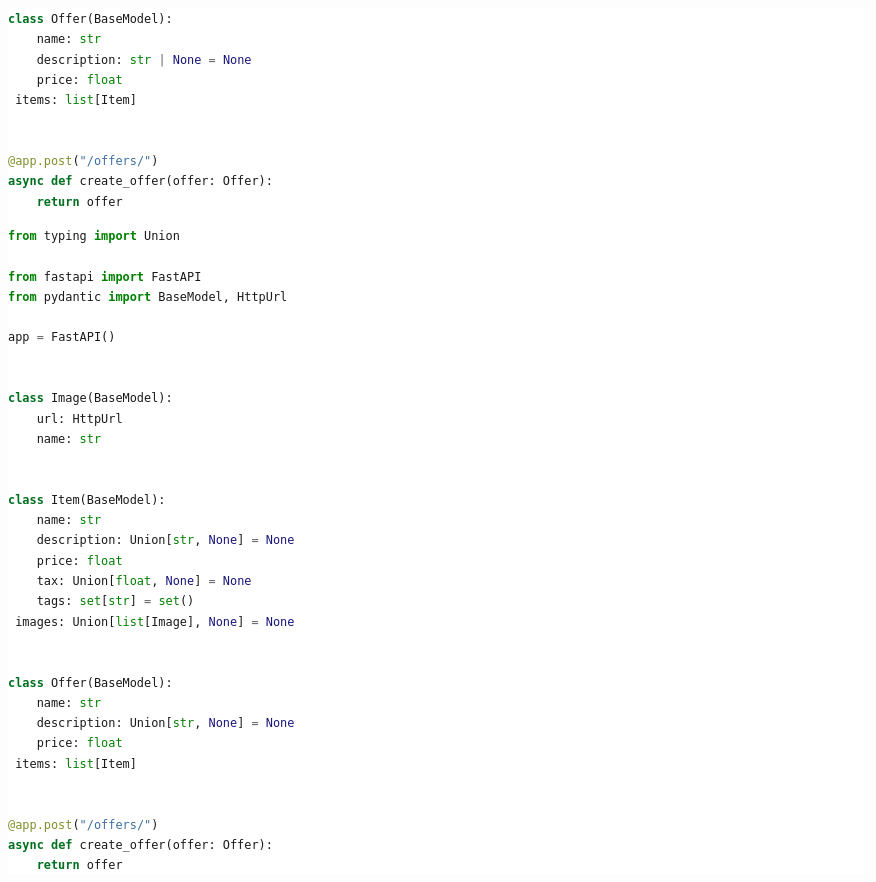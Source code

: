 ```python
class Offer(BaseModel):
    name: str
    description: str | None = None
    price: float
 items: list[Item]


@app.post("/offers/")
async def create_offer(offer: Offer):
    return offer

```




```python
from typing import Union

from fastapi import FastAPI
from pydantic import BaseModel, HttpUrl

app = FastAPI()


class Image(BaseModel):
    url: HttpUrl
    name: str


class Item(BaseModel):
    name: str
    description: Union[str, None] = None
    price: float
    tax: Union[float, None] = None
    tags: set[str] = set()
 images: Union[list[Image], None] = None


class Offer(BaseModel):
    name: str
    description: Union[str, None] = None
    price: float
 items: list[Item]


@app.post("/offers/")
async def create_offer(offer: Offer):
    return offer

```


